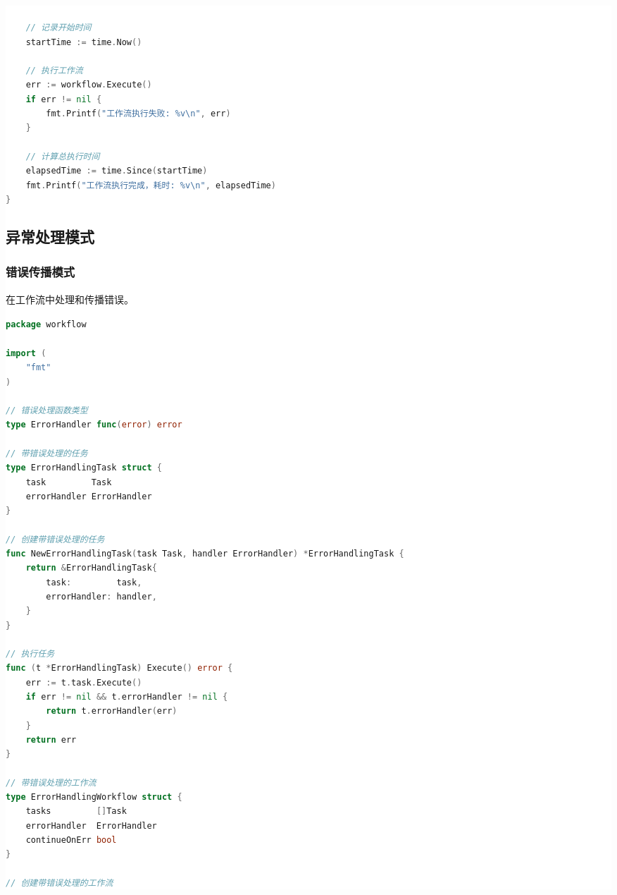 ```go
    
    // 记录开始时间
    startTime := time.Now()
    
    // 执行工作流
    err := workflow.Execute()
    if err != nil {
        fmt.Printf("工作流执行失败: %v\n", err)
    }
    
    // 计算总执行时间
    elapsedTime := time.Since(startTime)
    fmt.Printf("工作流执行完成，耗时: %v\n", elapsedTime)
}
```

## 异常处理模式

### 错误传播模式

在工作流中处理和传播错误。

```go
package workflow

import (
    "fmt"
)

// 错误处理函数类型
type ErrorHandler func(error) error

// 带错误处理的任务
type ErrorHandlingTask struct {
    task         Task
    errorHandler ErrorHandler
}

// 创建带错误处理的任务
func NewErrorHandlingTask(task Task, handler ErrorHandler) *ErrorHandlingTask {
    return &ErrorHandlingTask{
        task:         task,
        errorHandler: handler,
    }
}

// 执行任务
func (t *ErrorHandlingTask) Execute() error {
    err := t.task.Execute()
    if err != nil && t.errorHandler != nil {
        return t.errorHandler(err)
    }
    return err
}

// 带错误处理的工作流
type ErrorHandlingWorkflow struct {
    tasks         []Task
    errorHandler  ErrorHandler
    continueOnErr bool
}

// 创建带错误处理的工作流
```